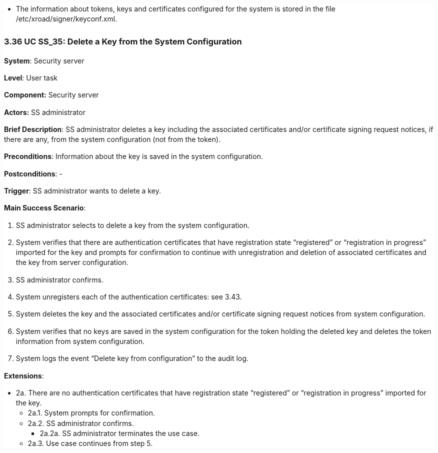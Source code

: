 -   The information about tokens, keys and certificates configured for
    the system is stored in the file /etc/xroad/signer/keyconf.xml.

### 3.36 UC SS\_35: Delete a Key from the System Configuration

**System**: Security server

**Level**: User task

**Component:** Security server

**Actors:** SS administrator

**Brief Description**: SS administrator deletes a key including the
associated certificates and/or certificate signing request notices, if
there are any, from the system configuration (not from the token).

**Preconditions**: Information about the key is saved in the system
configuration.

**Postconditions**: -

**Trigger**: SS administrator wants to delete a key.

**Main Success Scenario**:

1.  SS administrator selects to delete a key from the system
    configuration.

2.  System verifies that there are authentication certificates that have
    registration state “registered” or “registration in progress”
    imported for the key and prompts for confirmation to continue with
    unregistration and deletion of associated certificates and the key
    from server configuration.

3.  SS administrator confirms.

4.  System unregisters each of the authentication certificates: see
    3.43.

5.  System deletes the key and the associated certificates and/or
    certificate signing request notices from system configuration.

6.  System verifies that no keys are saved in the system configuration
    for the token holding the deleted key and deletes the token
    information from system configuration.

7.  System logs the event “Delete key from configuration” to the audit
    log.

**Extensions**:

- 2a. There are no authentication certificates that have registration state “registered” or “registration in progress” imported for the key.
    - 2a.1. System prompts for confirmation.
    - 2a.2. SS administrator confirms.
        - 2a.2a. SS administrator terminates the use case.
    - 2a.3. Use case continues from step 5.
